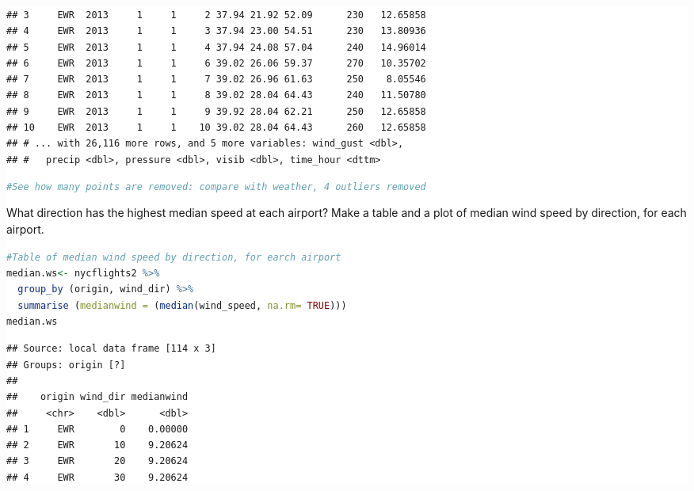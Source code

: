     ## 3     EWR  2013     1     1     2 37.94 21.92 52.09      230   12.65858
    ## 4     EWR  2013     1     1     3 37.94 23.00 54.51      230   13.80936
    ## 5     EWR  2013     1     1     4 37.94 24.08 57.04      240   14.96014
    ## 6     EWR  2013     1     1     6 39.02 26.06 59.37      270   10.35702
    ## 7     EWR  2013     1     1     7 39.02 26.96 61.63      250    8.05546
    ## 8     EWR  2013     1     1     8 39.02 28.04 64.43      240   11.50780
    ## 9     EWR  2013     1     1     9 39.92 28.04 62.21      250   12.65858
    ## 10    EWR  2013     1     1    10 39.02 28.04 64.43      260   12.65858
    ## # ... with 26,116 more rows, and 5 more variables: wind_gust <dbl>,
    ## #   precip <dbl>, pressure <dbl>, visib <dbl>, time_hour <dttm>

``` r
#See how many points are removed: compare with weather, 4 outliers removed 
```

What direction has the highest median speed at each airport? Make a table and a plot of median wind speed by direction, for each airport.

``` r
#Table of median wind speed by direction, for earch airport 
median.ws<- nycflights2 %>%
  group_by (origin, wind_dir) %>%
  summarise (medianwind = (median(wind_speed, na.rm= TRUE)))
median.ws
```

    ## Source: local data frame [114 x 3]
    ## Groups: origin [?]
    ## 
    ##    origin wind_dir medianwind
    ##     <chr>    <dbl>      <dbl>
    ## 1     EWR        0    0.00000
    ## 2     EWR       10    9.20624
    ## 3     EWR       20    9.20624
    ## 4     EWR       30    9.20624